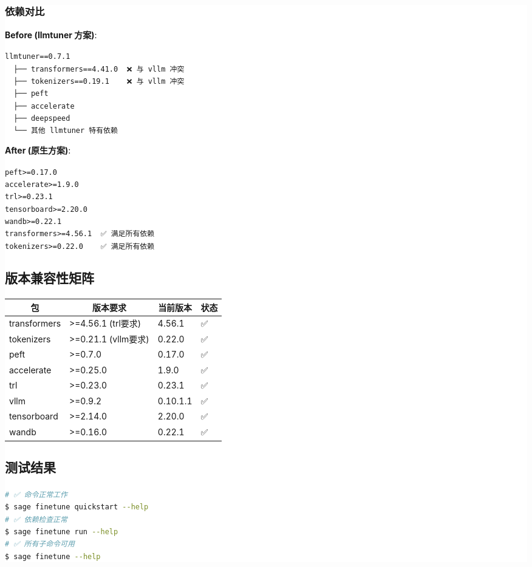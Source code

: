 ### 依赖对比

**Before (llmtuner 方案)**:
```
llmtuner==0.7.1
  ├── transformers==4.41.0  ❌ 与 vllm 冲突
  ├── tokenizers==0.19.1    ❌ 与 vllm 冲突
  ├── peft
  ├── accelerate
  ├── deepspeed
  └── 其他 llmtuner 特有依赖
```

**After (原生方案)**:
```
peft>=0.17.0
accelerate>=1.9.0
trl>=0.23.1
tensorboard>=2.20.0
wandb>=0.22.1
transformers>=4.56.1  ✅ 满足所有依赖
tokenizers>=0.22.0    ✅ 满足所有依赖
```

## 版本兼容性矩阵

| 包 | 版本要求 | 当前版本 | 状态 |
|----|---------|---------|------|
| transformers | >=4.56.1 (trl要求) | 4.56.1 | ✅ |
| tokenizers | >=0.21.1 (vllm要求) | 0.22.0 | ✅ |
| peft | >=0.7.0 | 0.17.0 | ✅ |
| accelerate | >=0.25.0 | 1.9.0 | ✅ |
| trl | >=0.23.0 | 0.23.1 | ✅ |
| vllm | >=0.9.2 | 0.10.1.1 | ✅ |
| tensorboard | >=2.14.0 | 2.20.0 | ✅ |
| wandb | >=0.16.0 | 0.22.1 | ✅ |

## 测试结果

```bash
# ✅ 命令正常工作
$ sage finetune quickstart --help
# ✅ 依赖检查正常
$ sage finetune run --help  
# ✅ 所有子命令可用
$ sage finetune --help
```
